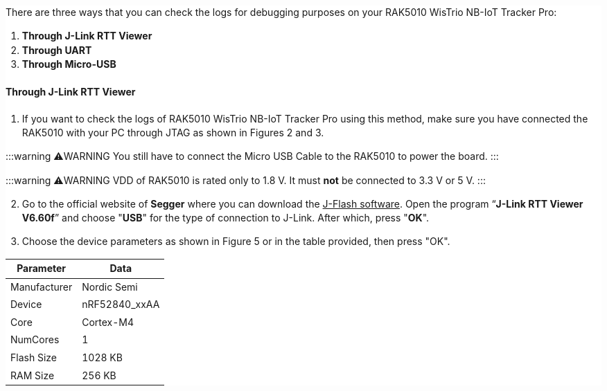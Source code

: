 There are three ways that you can check the logs for debugging purposes on your RAK5010 WisTrio NB-IoT Tracker Pro:

1. **Through J-Link RTT Viewer**
2. **Through UART**
3. **Through Micro-USB**

#### Through J-Link RTT Viewer

1. If you want to check the logs of RAK5010 WisTrio NB-IoT Tracker Pro using this method, make sure you have connected the RAK5010 with your PC through JTAG as shown in Figures 2 and 3. 


<rk-img
  src="/assets/images/wistrio/rak5010/quickstart/3.checking-device-logs/rak5010tojlink.png"
  width="75%"
  caption="RAK5010 and PC Connection through JTAG"
/>  

:::warning ⚠️WARNING
 You still have to connect the Micro USB Cable to the RAK5010 to power the board.
:::

<rk-img
  src="/assets/images/wistrio/rak5010/quickstart/3.checking-device-logs/jlinkdiagram.png"
  width="55%"
  caption="J-Link Connector to RAK5010"
/>

:::warning ⚠️WARNING
 VDD of RAK5010 is rated only to 1.8&nbsp;V. It must **not** be connected to 3.3&nbsp;V or 5&nbsp;V.
:::

2. Go to the official website of **Segger** where you can download the [J-Flash software](https://www.segger.com/products/debug-probes/j-link/tools/j-flash/about-j-flash/). Open the program “**J-Link RTT Viewer V6.60f**” and choose "**USB**" for the type of connection to J-Link. After which, press "**OK**".

<rk-img
  src="/assets/images/wistrio/rak5010/quickstart/3.checking-device-logs/xgdllxo7gb3ks0y3tbch.png"
  width="100%"
  caption="J-Link RTT Viewer"
/>  

3. Choose the device parameters as shown in Figure 5 or in the table provided, then press "OK".

<rk-img
  src="/assets/images/wistrio/rak5010/quickstart/3.checking-device-logs/wmoh5e7i8n6gxxr9h4o9.png"
  width="80%"
  caption="J-Link Target Device Settings"
/>  

| Parameter | Data | 
| ---- | ---- | 
| Manufacturer | Nordic Semi | 
| Device | nRF52840_xxAA | 
| Core | Cortex-M4 | 
| NumCores | 1 | 
| Flash Size | 1028&nbsp;KB | 
| RAM Size | 256&nbsp;KB | 
